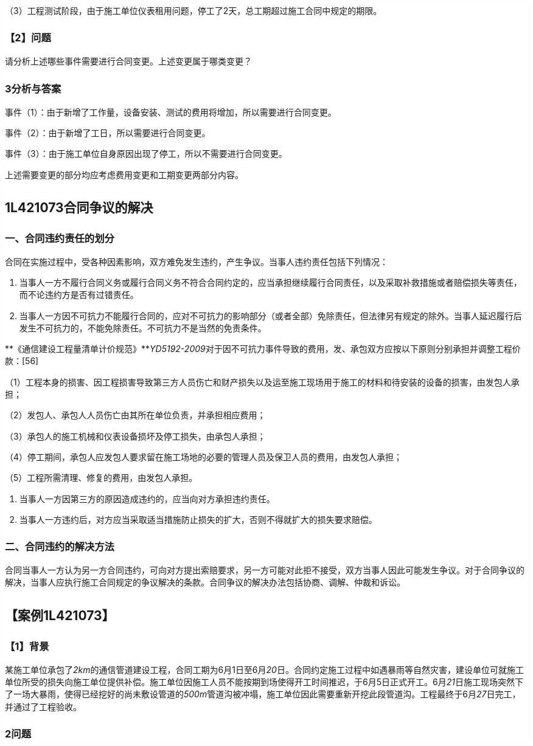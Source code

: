 （3）工程测试阶段，由于施工单位仪表租用问题，停工了2天，总工期超过施工合同中规定的期限。

### 【2】问题

请分析上述哪些事件需要进行合同变更。上述变更属于哪类变更？

### 3分析与答案

事件（1）：由于新增了工作量，设备安装、测试的费用将增加，所以需要进行合同变更。

事件（2）：由于新增了工日，所以需要进行合同变更。

事件（3）：由于施工单位自身原因出现了停工，所以不需要进行合同变更。

上述需要变更的部分均应考虑费用变更和工期变更两部分内容。

1L421073合同争议的解决
----------------------

### 一、合同违约责任的划分

合同在实施过程中，受各种因素影响，双方难免发生违约，产生争议。当事人违约责任包括下列情况：

1.  当事人一方不履行合同义务或履行合同义务不符合合同约定的，应当承担继续履行合同责任，以及采取补救措施或者赔偿损失等责任，而不论违约方是否有过错责任。

2.  当事人一方因不可抗力不能履行合同的，应对不可抗力的影响部分（或者全部）免除责任，但法律另有规定的除外。当事人延迟履行后发生不可抗力的，不能免除责任。不可抗力不是当然的免责条件。

**《通信建设工程量清单计价规范》***YD5192-2009*对于因不可抗力事件导致的费用，发、承包双方应按以下原则分别承担并调整工程价款：[56]

（1）工程本身的损害、因工程损害导致第三方人员伤亡和财产损失以及运至施工现场用于施工的材料和待安装的设备的损害，由发包人承担；

（2）发包人、承包人人员伤亡由其所在单位负责，并承担相应费用；

（3）承包人的施工机械和仪表设备损坏及停工损失，由承包人承担；

（4）停工期间，承包人应发包人要求留在施工场地的必要的管理人员及保卫人员的费用，由发包人承担；

（5）工程所需清理、修复的费用，由发包人承担。

1.  当事人一方因第三方的原因造成违约的，应当向对方承担违约责任。

2.  当事人一方违约后，对方应当采取适当措施防止损失的扩大，否则不得就扩大的损失要求赔偿。

### 二、合同违约的解决方法

合同当事人一方认为另一方合同违约，可向对方提出索赔要求，另一方可能对此拒不接受，双方当事人因此可能发生争议。对于合同争议的解决，当事人应执行施工合同规定的争议解决的条款。合同争议的解决办法包括协商、调解、仲裁和诉讼。

【案例1L421073】
----------------

### 【1】背景

某施工单位承包了*2km*的通信管道建设工程，合同工期为6月1日至6月*20*日。合同约定施工过程中如遇暴雨等自然灾害，建设单位可就施工单位所受的损失向施工单位提供补偿。施工单位因施工人员不能按期到场使得开工时间推迟，于6月5日正式开工。6月*21*日施工现场突然下了一场大暴雨，使得已经挖好的尚未敷设管道的*500m*管道沟被冲塌，施工单位因此需要重新开挖此段管道沟。工程最终于6月*27*日完工，并通过了工程验收。

### 2问题
